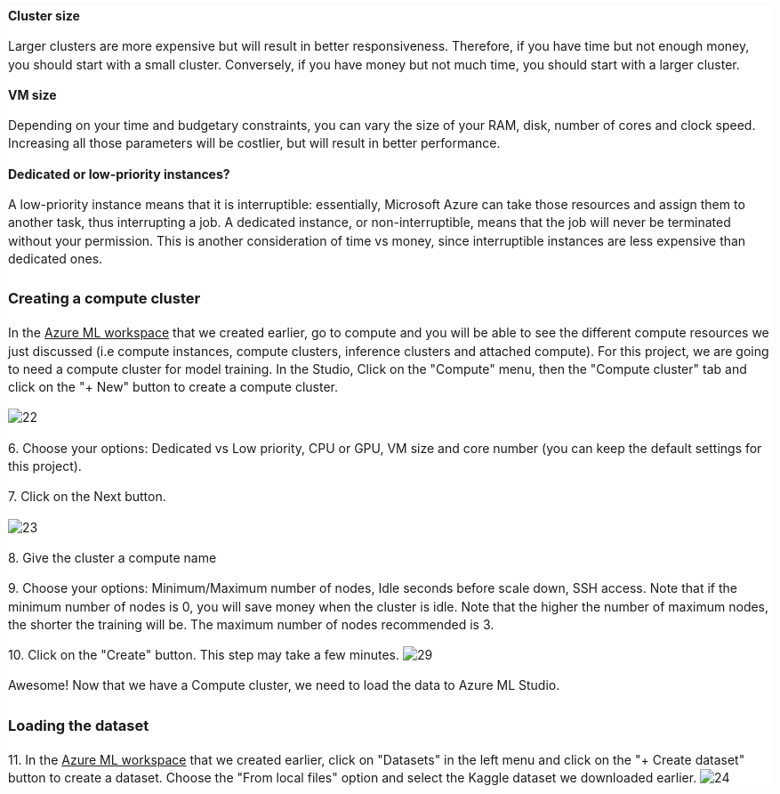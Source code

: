 **Cluster size**

Larger clusters are more expensive but will result in better responsiveness. Therefore, if you have time but not enough money, you should start with a small cluster. Conversely, if you have money but not much time, you should start with a larger cluster.

**VM size**

Depending on your time and budgetary constraints, you can vary the size of your RAM, disk, number of cores and clock speed. Increasing all those parameters will be costlier, but will result in better performance.

**Dedicated or low-priority instances?**

A low-priority instance means that it is interruptible: essentially, Microsoft Azure can take those resources and assign them to another task, thus interrupting a job. A dedicated instance, or non-interruptible, means that the job will never be terminated without your permission.
This is another consideration of time vs money, since interruptible instances are less expensive than dedicated ones.

### Creating a compute cluster

In the [Azure ML workspace](https://ml.azure.com/) that we created earlier, go to compute and you will be able to see the different compute resources we just discussed (i.e compute instances, compute clusters, inference clusters and attached compute). For this project, we are going to need a compute cluster for model training. In the Studio, Click on the "Compute" menu, then the "Compute cluster" tab and click on the "+ New" button to create a compute cluster.

![22](../../../images/cluster-1.PNG)

6\. Choose your options: Dedicated vs Low priority, CPU or GPU, VM size and core number (you can keep the default settings for this project).

7\. Click on the Next button.

![23](../../../images/cluster-2.PNG)

8\. Give the cluster a compute name

9\. Choose your options: Minimum/Maximum number of nodes, Idle seconds before scale down, SSH access. Note that if the minimum number of nodes is 0, you will save money when the cluster is idle. Note that the higher the number of maximum nodes, the shorter the training will be. The maximum number of nodes recommended is 3.  

10\. Click on the "Create" button. This step may take a few minutes.
![29](../../../images/cluster-3.PNG)

Awesome! Now that we have a Compute cluster, we need to load the data to Azure ML Studio.

### Loading the dataset

11\. In the [Azure ML workspace](https://ml.azure.com/) that we created earlier, click on "Datasets" in the left menu and click on the "+ Create dataset" button to create a dataset. Choose the "From local files" option and select the Kaggle dataset we downloaded earlier.
![24](../../../images/dataset-1.PNG)
